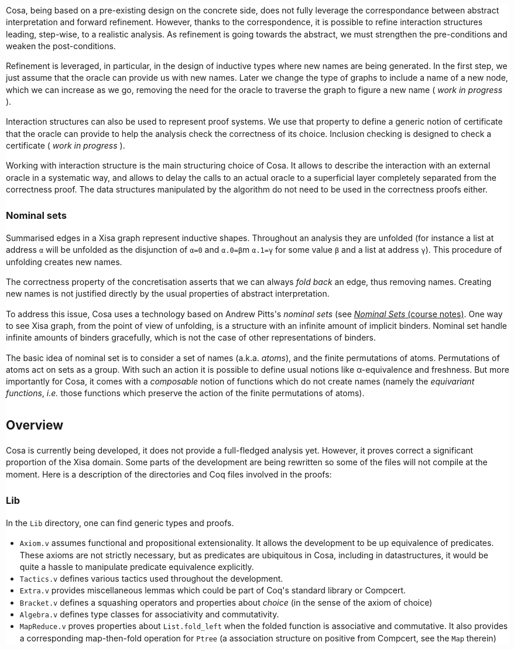 Cosa, being based on a pre-existing design on the concrete side, does not fully leverage the correspondance between abstract interpretation and forward refinement. However, thanks to the correspondence, it is possible to refine interaction structures leading, step-wise, to a realistic analysis. As refinement is going towards the abstract, we must strengthen the pre-conditions and weaken the post-conditions.

Refinement is leveraged, in particular, in the design of inductive types where new names are being generated. In the first step, we just assume that the oracle can provide us with new names. Later we change the type of graphs to include a name of a new node, which we can increase as we go, removing the need for the oracle to traverse the graph to figure a new name ( _work in progress_ ).

Interaction structures can also be used to represent proof systems. We use that property to define a generic notion of certificate that the oracle can provide to help the analysis check the correctness of its choice. Inclusion checking is designed to check a certificate ( _work in progress_ ).

Working with interaction structure is the main structuring choice of Cosa. It allows to describe the interaction with an external oracle in a systematic way, and allows to delay the calls to an actual oracle to a superficial layer completely separated from the correctness proof. The data structures manipulated by the algorithm do not need to be used in the correctness proofs either.

### Nominal sets ###

Summarised edges in a Xisa graph represent inductive shapes. Throughout an analysis they are unfolded (for instance a list at address `α` will be unfolded as the disjunction of `α=0` and `α.0=β`m `α.1=γ` for some value `β` and a list at address `γ`). This procedure of unfolding creates new names.

The correctness property of the concretisation asserts that we can always _fold back_ an edge, thus removing names. Creating new names is not justified directly by the usual properties of abstract interpretation.

To address this issue, Cosa uses a technology based on Andrew Pitts's _nominal sets_ (see [_Nominal Sets_ (course notes)](http://www.cs.nott.ac.uk/~vxc/mgs/MGS2011_nominal_sets.pdf). One way to see Xisa graph, from the point of view of unfolding, is a structure with an infinite amount of implicit binders. Nominal set handle infinite amounts of binders gracefully, which is not the case of other representations of binders.

The basic idea of nominal set is to consider a set of names (a.k.a. _atoms_), and the finite permutations of atoms. Permutations of atoms act on sets as a group. With such an action it is possible to define usual notions like α-equivalence and freshness. But more importantly for Cosa, it comes with a _composable_ notion of functions which do not create names (namely the _equivariant functions_, _i.e._ those functions which preserve the action of the finite permutations of atoms).


Overview
--------

Cosa is currently being developed, it does not provide a full-fledged analysis yet. However, it proves correct a significant proportion of the Xisa domain. Some parts of the development are being rewritten so some of the files will not compile at the moment. Here is a description of the directories and Coq files involved in the proofs:

### Lib ###

In the `Lib` directory, one can find generic types and proofs.

* `Axiom.v` assumes functional and propositional extensionality. It allows the development to be up equivalence of predicates. These axioms are not strictly necessary, but as predicates are ubiquitous in Cosa, including in datastructures, it would be quite a hassle to manipulate predicate equivalence explicitly.
* `Tactics.v` defines various tactics used throughout the development.
* `Extra.v` provides miscellaneous lemmas which could be part of Coq's standard library or Compcert.
* `Bracket.v` defines a squashing operators and properties about _choice_ (in the sense of the axiom of choice)
* `Algebra.v` defines type classes for associativity and commutativity.
* `MapReduce.v` proves properties about `List.fold_left` when the folded function is associative and commutative. It also provides a corresponding map-then-fold operation for `Ptree` (a association structure on positive from Compcert, see the `Map` therein)